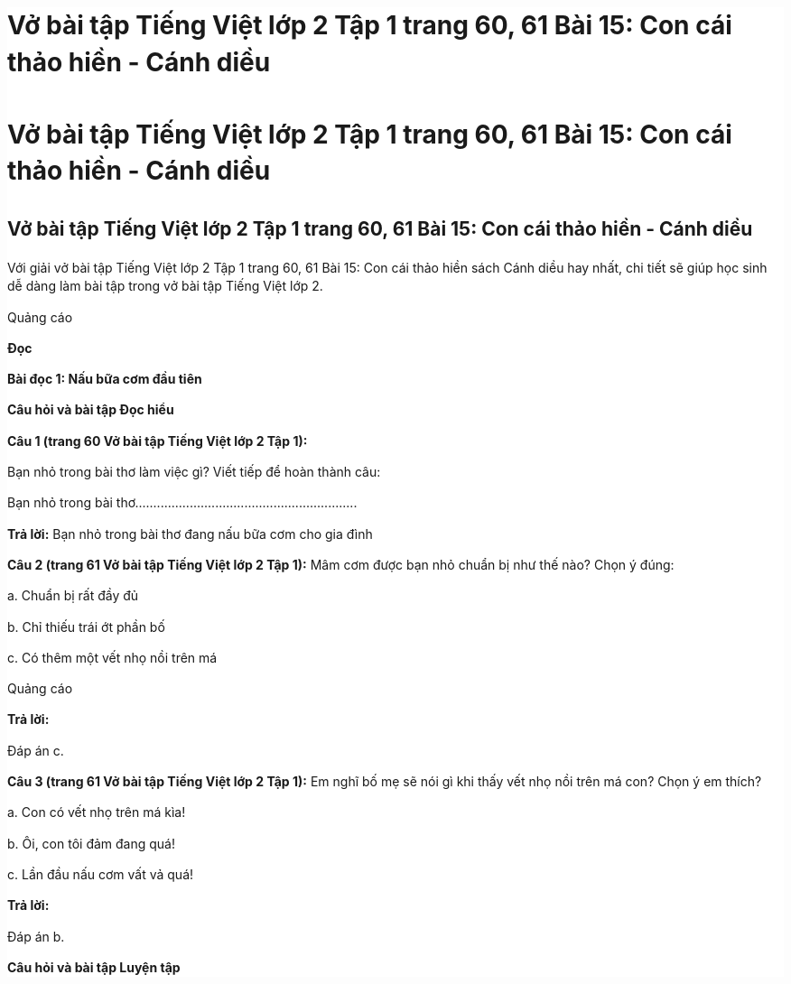 # Vở bài tập Tiếng Việt lớp 2 Tập 1 trang 60, 61 Bài 15: Con cái thảo hiền - Cánh diều

# Vở bài tập Tiếng Việt lớp 2 Tập 1 trang 60, 61 Bài 15: Con cái thảo hiền - Cánh diều

## Vở bài tập Tiếng Việt lớp 2 Tập 1 trang 60, 61 Bài 15: Con cái thảo hiền - Cánh diều

Với giải vở bài tập Tiếng Việt lớp 2 Tập 1 trang 60, 61 Bài 15: Con cái thảo hiền sách Cánh diều hay nhất, chi tiết sẽ giúp học sinh dễ dàng làm bài tập trong vở bài tập Tiếng Việt lớp 2.

Quảng cáo

**Đọc**

**Bài đọc 1: Nấu bữa cơm đầu tiên**

**Câu hỏi và bài tập Đọc hiểu**

**Câu 1 (trang 60 Vở bài tập Tiếng Việt lớp 2 Tập 1):**

Bạn nhỏ trong bài thơ làm việc gì? Viết tiếp để hoàn thành câu:

Bạn nhỏ trong bài thơ.............................................................

**Trả lời:** Bạn nhỏ trong bài thơ đang nấu bữa cơm cho gia đình

**Câu 2 (trang 61 Vở bài tập Tiếng Việt lớp 2 Tập 1):** Mâm cơm được bạn nhỏ chuẩn bị như thế nào? Chọn ý đúng:

a. Chuẩn bị rất đầy đủ

b. Chỉ thiếu trái ớt phần bố

c. Có thêm một vết nhọ nồi trên má

Quảng cáo

**Trả lời:**

Đáp án c. 

**Câu 3 (trang 61 Vở bài tập Tiếng Việt lớp 2 Tập 1):** Em nghĩ bố mẹ sẽ nói gì khi thấy vết nhọ nồi trên má con? Chọn ý em thích?

a. Con có vết nhọ trên má kìa!

b. Ôi, con tôi đảm đang quá!

c. Lần đầu nấu cơm vất vả quá!

**Trả lời:**

Đáp án b. 

**Câu hỏi và bài tập Luyện tập**
